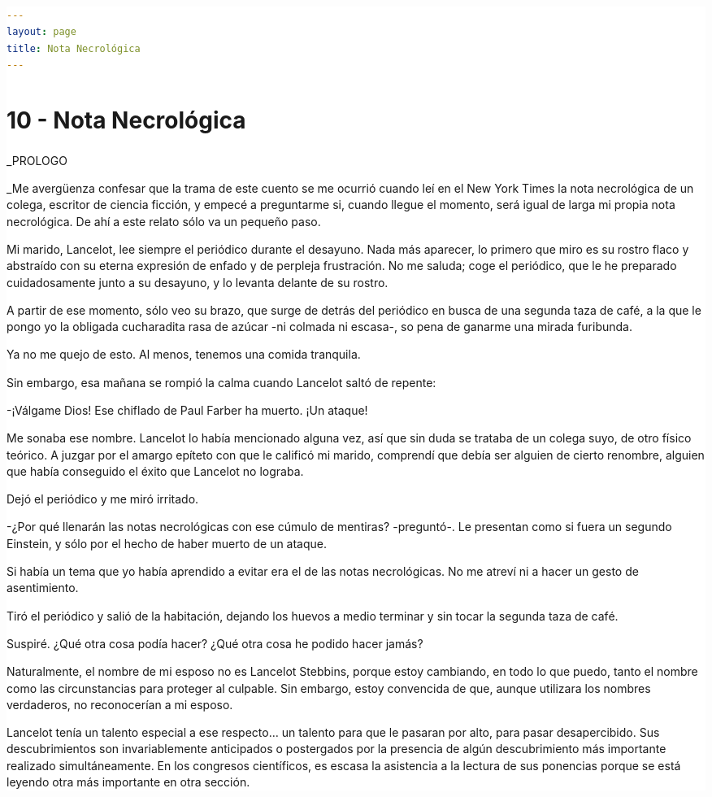 ```yaml
---
layout: page
title: Nota Necrológica
---
```


# 10 - Nota Necrológica
_PROLOGO

_Me avergüenza confesar que la trama de este cuento se me ocurrió cuando leí en el New York Times la nota necrológica de un colega, escritor de ciencia ficción, y empecé a preguntarme si, cuando llegue el momento, será igual de larga mi propia nota necrológica. De ahí a este relato sólo va un pequeño paso.

Mi marido, Lancelot, lee siempre el periódico durante el desayuno. Nada más aparecer, lo primero que miro es su rostro flaco y abstraído con su eterna expresión de enfado y de perpleja frustración. No me saluda; coge el periódico, que le he preparado cuidadosamente junto a su desayuno, y lo levanta delante de su rostro.

A partir de ese momento, sólo veo su brazo, que surge de detrás del periódico en busca de una segunda taza de café, a la que le pongo yo la obligada cucharadita rasa de azúcar -ni colmada ni escasa-, so pena de ganarme una mirada furibunda.

Ya no me quejo de esto. Al menos, tenemos una comida tranquila.

Sin embargo, esa mañana se rompió la calma cuando Lancelot saltó de repente:

-¡Válgame Dios! Ese chiflado de Paul Farber ha muerto. ¡Un ataque!

Me sonaba ese nombre. Lancelot lo había mencionado alguna vez, así que sin duda se trataba de un colega suyo, de otro físico teórico. A juzgar por el amargo epíteto con que le calificó mi marido, comprendí que debía ser alguien de cierto renombre, alguien que había conseguido el éxito que Lancelot no lograba.

Dejó el periódico y me miró irritado.

-¿Por qué llenarán las notas necrológicas con ese cúmulo de mentiras? -preguntó-. Le presentan como si fuera un segundo Einstein, y sólo por el hecho de haber muerto de un ataque.

Si había un tema que yo había aprendido a evitar era el de las notas necrológicas. No me atreví ni a hacer un gesto de asentimiento.

Tiró el periódico y salió de la habitación, dejando los huevos a medio terminar y sin tocar la segunda taza de café.

Suspiré. ¿Qué otra cosa podía hacer? ¿Qué otra cosa he podido hacer jamás?

Naturalmente, el nombre de mi esposo no es Lancelot Stebbins, porque estoy cambiando, en todo lo que puedo, tanto el nombre como las circunstancias para proteger al culpable. Sin embargo, estoy convencida de que, aunque utilizara los nombres verdaderos, no reconocerían a mi esposo.

Lancelot tenía un talento especial a ese respecto… un talento para que le pasaran por alto, para pasar desapercibido. Sus descubrimientos son invariablemente anticipados o postergados por la presencia de algún descubrimiento más importante realizado simultáneamente. En los congresos científicos, es escasa la asistencia a la lectura de sus ponencias porque se está leyendo otra más importante en otra sección.
